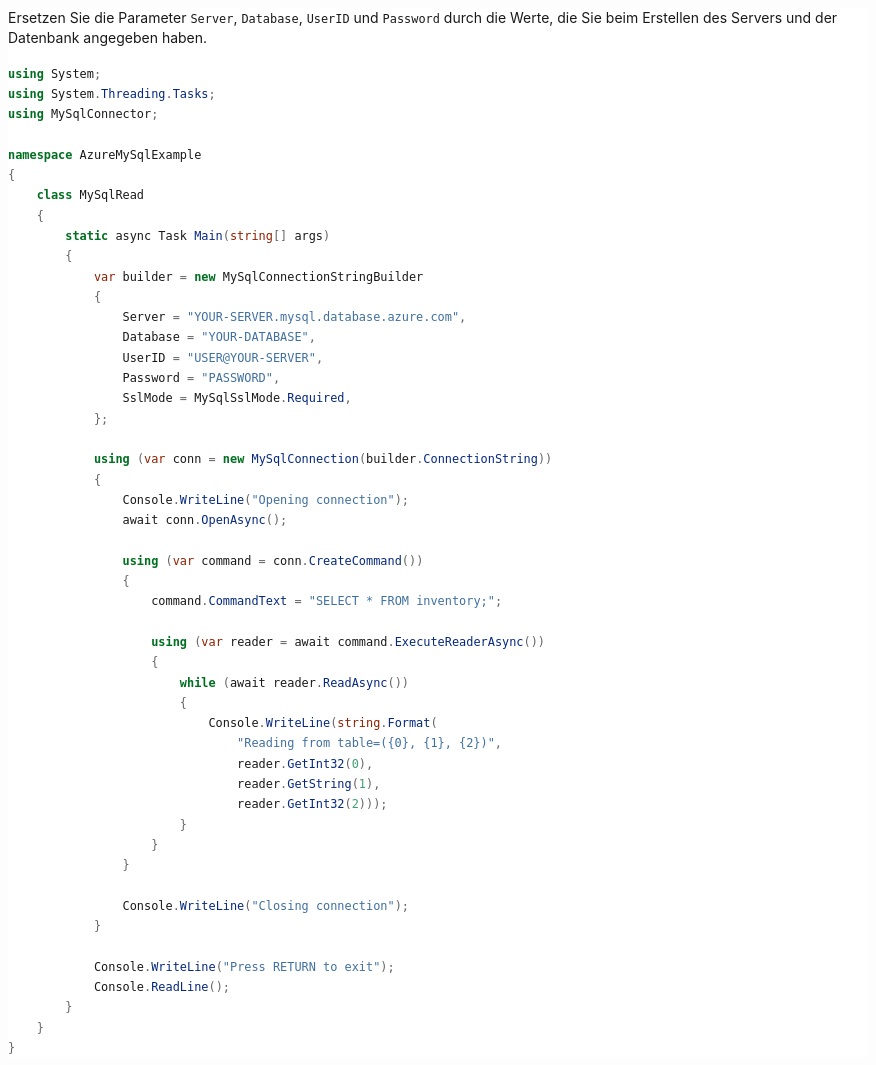
Ersetzen Sie die Parameter `Server`, `Database`, `UserID` und `Password` durch die Werte, die Sie beim Erstellen des Servers und der Datenbank angegeben haben.

```csharp
using System;
using System.Threading.Tasks;
using MySqlConnector;

namespace AzureMySqlExample
{
    class MySqlRead
    {
        static async Task Main(string[] args)
        {
            var builder = new MySqlConnectionStringBuilder
            {
                Server = "YOUR-SERVER.mysql.database.azure.com",
                Database = "YOUR-DATABASE",
                UserID = "USER@YOUR-SERVER",
                Password = "PASSWORD",
                SslMode = MySqlSslMode.Required,
            };

            using (var conn = new MySqlConnection(builder.ConnectionString))
            {
                Console.WriteLine("Opening connection");
                await conn.OpenAsync();

                using (var command = conn.CreateCommand())
                {
                    command.CommandText = "SELECT * FROM inventory;";

                    using (var reader = await command.ExecuteReaderAsync())
                    {
                        while (await reader.ReadAsync())
                        {
                            Console.WriteLine(string.Format(
                                "Reading from table=({0}, {1}, {2})",
                                reader.GetInt32(0),
                                reader.GetString(1),
                                reader.GetInt32(2)));
                        }
                    }
                }

                Console.WriteLine("Closing connection");
            }

            Console.WriteLine("Press RETURN to exit");
            Console.ReadLine();
        }
    }
}
```
